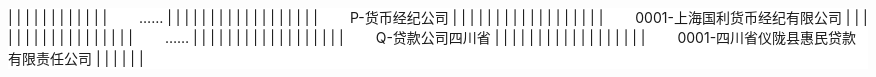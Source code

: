 |            |          |            |                |                        |          |                                                |              |                     |                      |              | 　　……                                                                                                                                                                                                                                                                                                                                                                                    |        |                                                                                                                                                                                                                                                                      |            |                                |                                                                      |
|            |          |            |                |                        |          |                                                |              |                     |                      |              | 　　P-货币经纪公司                                                                                                                                                                                                                                                                                                                                                                        |        |                                                                                                                                                                                                                                                                      |            |                                |                                                                      |
|            |          |            |                |                        |          |                                                |              |                     |                      |              | 　　0001-上海国利货币经纪有限公司                                                                                                                                                                                                                                                                                                                                                         |        |                                                                                                                                                                                                                                                                      |            |                                |                                                                      |
|            |          |            |                |                        |          |                                                |              |                     |                      |              | 　　……                                                                                                                                                                                                                                                                                                                                                                                    |        |                                                                                                                                                                                                                                                                      |            |                                |                                                                      |
|            |          |            |                |                        |          |                                                |              |                     |                      |              | 　　Q-贷款公司四川省                                                                                                                                                                                                                                                                                                                                                                      |        |                                                                                                                                                                                                                                                                      |            |                                |                                                                      |
|            |          |            |                |                        |          |                                                |              |                     |                      |              | 　　0001-四川省仪陇县惠民贷款有限责任公司                                                                                                                                                                                                                                                                                                                                                 |        |                                                                                                                                                                                                                                                                      |            |                                |                                                                      |